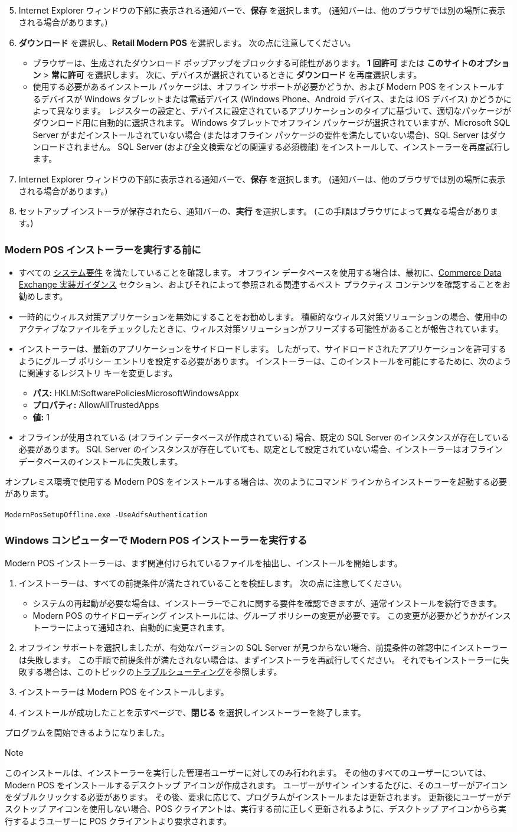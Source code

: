 5. Internet Explorer ウィンドウの下部に表示される通知バーで、**保存** を選択します。 (通知バーは、他のブラウザでは別の場所に表示される場合があります。)
6. **ダウンロード** を選択し、**Retail Modern POS** を選択します。 次の点に注意してください。

    - ブラウザーは、生成されたダウンロード ポップアップをブロックする可能性があります。 **1 回許可** または **このサイトのオプション** &gt; **常に許可** を選択します。 次に、デバイスが選択されているときに **ダウンロード** を再度選択します。
    - 使用する必要があるインストール パッケージは、オフライン サポートが必要かどうか、および Modern POS をインストールするデバイスが Windows タブレットまたは電話デバイス (Windows Phone、Android デバイス、または iOS デバイス) かどうかによって異なります。 レジスターの設定と、デバイスに設定されているアプリケーションのタイプに基づいて、適切なパッケージがダウンロード用に自動的に選択されます。 Windows タブレットでオフライン パッケージが選択されていますが、Microsoft SQL Server がまだインストールされていない場合 (またはオフライン パッケージの要件を満たしていない場合)、SQL Server はダウンロードされません。 SQL Server (および全文検索などの関連する必須機能) をインストールして、インストーラーを再度試行します。

7. Internet Explorer ウィンドウの下部に表示される通知バーで、**保存** を選択します。 (通知バーは、他のブラウザでは別の場所に表示される場合があります。)
8. セットアップ インストーラが保存されたら、通知バーの、**実行** を選択します。 (この手順はブラウザによって異なる場合があります。)

### <a name="before-running-the-modern-pos-installer"></a>Modern POS インストーラーを実行する前に

- すべての [システム要件](../fin-ops-core/fin-ops/get-started/system-requirements.md) を満たしていることを確認します。 オフライン データベースを使用する場合は、最初に、[Commerce Data Exchange 実装ガイダンス](dev-itpro/implementation-considerations-cdx.md#commerce-data-exchange-implementation-guidance) セクション、およびそれによって参照される関連するベスト プラクティス コンテンツを確認することをお勧めします。
- 一時的にウィルス対策アプリケーションを無効にすることをお勧めします。 積極的なウィルス対策ソリューションの場合、使用中のアクティブなファイルをチェックしたときに、ウィルス対策ソリューションがフリーズする可能性があることが報告されています。
- インストーラーは、最新のアプリケーションをサイドロードします。 したがって、サイドロードされたアプリケーションを許可するようにグループ ポリシー エントリを設定する必要があります。 インストーラーは、このインストールを可能にするために、次のように関連するレジストリ キーを変更します。

    - **パス:** HKLM:SoftwarePoliciesMicrosoftWindowsAppx
    - **プロパティ:** AllowAllTrustedApps
    - **値:** 1

- オフラインが使用されている (オフライン データベースが作成されている) 場合、既定の SQL Server のインスタンスが存在している必要があります。 SQL Server のインスタンスが存在していても、既定として設定されていない場合、インストーラーはオフライン データベースのインストールに失敗します。

オンプレミス環境で使用する Modern POS をインストールする場合は、次のようにコマンド ラインからインストーラーを起動する必要があります。

```Console
ModernPosSetupOffline.exe -UseAdfsAuthentication
```

### <a name="run-the-modern-pos-installer-on-a-windows-computer"></a>Windows コンピューターで Modern POS インストーラーを実行する

Modern POS インストーラーは、まず関連付けられているファイルを抽出し、インストールを開始します。

1. インストーラーは、すべての前提条件が満たされていることを検証します。 次の点に注意してください。

    - システムの再起動が必要な場合は、インストーラーでこれに関する要件を確認できますが、通常インストールを続行できます。
    - Modern POS のサイドローディング インストールには、グループ ポリシーの変更が必要です。 この変更が必要かどうかがインストーラーによって通知され、自動的に変更されます。

2. オフライン サポートを選択しましたが、有効なバージョンの SQL Server が見つからない場合、前提条件の確認中にインストーラーは失敗します。 この手順で前提条件が満たされない場合は、まずインストーラを再試行してください。 それでもインストーラーに失敗する場合は、このトピックの[トラブルシューティング](#troubleshooting)を参照します。
3. インストーラーは Modern POS をインストールします。
4. インストールが成功したことを示すページで、**閉じる** を選択しインストーラーを終了します。

プログラムを開始できるようになりました。

> [!NOTE]
> このインストールは、インストーラーを実行した管理者ユーザーに対してのみ行われます。 その他のすべてのユーザーについては、Modern POS をインストールするデスクトップ アイコンが作成されます。 ユーザーがサイン インするたびに、そのユーザーがアイコンをダブルクリックする必要があります。 その後、要求に応じて、プログラムがインストールまたは更新されます。 更新後にユーザーがデスクトップ アイコンを使用しない場合、POS クライアントは、実行する前に正しく更新されるように、デスクトップ アイコンからら実行するようユーザーに POS クライアントより要求されます。
